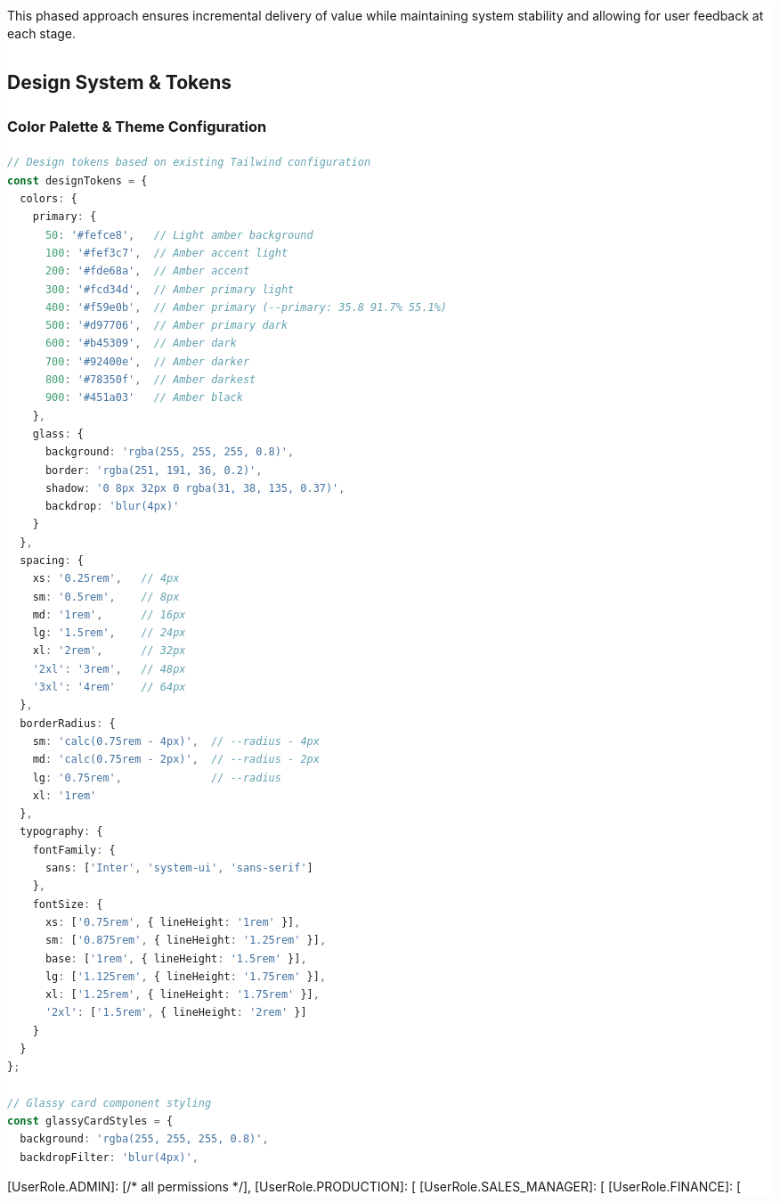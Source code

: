 This phased approach ensures incremental delivery of value while maintaining system stability and allowing for user feedback at each stage.

## Design System & Tokens

### Color Palette & Theme Configuration
```typescript
// Design tokens based on existing Tailwind configuration
const designTokens = {
  colors: {
    primary: {
      50: '#fefce8',   // Light amber background
      100: '#fef3c7',  // Amber accent light
      200: '#fde68a',  // Amber accent
      300: '#fcd34d',  // Amber primary light
      400: '#f59e0b',  // Amber primary (--primary: 35.8 91.7% 55.1%)
      500: '#d97706',  // Amber primary dark
      600: '#b45309',  // Amber dark
      700: '#92400e',  // Amber darker
      800: '#78350f',  // Amber darkest
      900: '#451a03'   // Amber black
    },
    glass: {
      background: 'rgba(255, 255, 255, 0.8)',
      border: 'rgba(251, 191, 36, 0.2)',
      shadow: '0 8px 32px 0 rgba(31, 38, 135, 0.37)',
      backdrop: 'blur(4px)'
    }
  },
  spacing: {
    xs: '0.25rem',   // 4px
    sm: '0.5rem',    // 8px
    md: '1rem',      // 16px
    lg: '1.5rem',    // 24px
    xl: '2rem',      // 32px
    '2xl': '3rem',   // 48px
    '3xl': '4rem'    // 64px
  },
  borderRadius: {
    sm: 'calc(0.75rem - 4px)',  // --radius - 4px
    md: 'calc(0.75rem - 2px)',  // --radius - 2px
    lg: '0.75rem',              // --radius
    xl: '1rem'
  },
  typography: {
    fontFamily: {
      sans: ['Inter', 'system-ui', 'sans-serif']
    },
    fontSize: {
      xs: ['0.75rem', { lineHeight: '1rem' }],
      sm: ['0.875rem', { lineHeight: '1.25rem' }],
      base: ['1rem', { lineHeight: '1.5rem' }],
      lg: ['1.125rem', { lineHeight: '1.75rem' }],
      xl: ['1.25rem', { lineHeight: '1.75rem' }],
      '2xl': ['1.5rem', { lineHeight: '2rem' }]
    }
  }
};

// Glassy card component styling
const glassyCardStyles = {
  background: 'rgba(255, 255, 255, 0.8)',
  backdropFilter: 'blur(4px)',
```

  [UserRole.ADMIN]: [/* all permissions */],
  [UserRole.PRODUCTION]: [
  [UserRole.SALES_MANAGER]: [
  [UserRole.FINANCE]: [